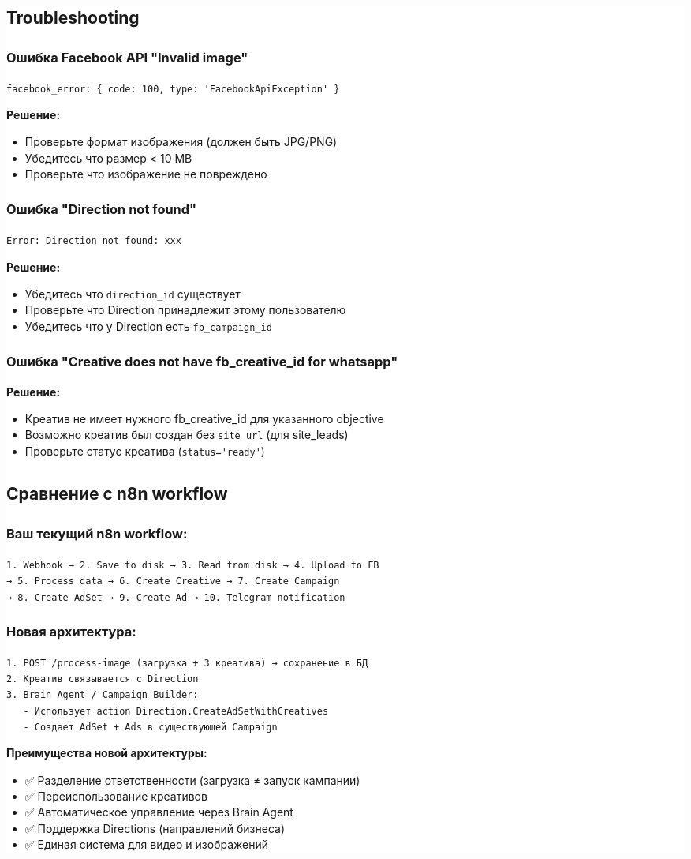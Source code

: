 ## Troubleshooting

### Ошибка Facebook API "Invalid image"

```
facebook_error: { code: 100, type: 'FacebookApiException' }
```

**Решение:** 
- Проверьте формат изображения (должен быть JPG/PNG)
- Убедитесь что размер < 10 MB
- Проверьте что изображение не повреждено

### Ошибка "Direction not found"

```
Error: Direction not found: xxx
```

**Решение:**
- Убедитесь что `direction_id` существует
- Проверьте что Direction принадлежит этому пользователю
- Убедитесь что у Direction есть `fb_campaign_id`

### Ошибка "Creative does not have fb_creative_id for whatsapp"

**Решение:**
- Креатив не имеет нужного fb_creative_id для указанного objective
- Возможно креатив был создан без `site_url` (для site_leads)
- Проверьте статус креатива (`status='ready'`)

## Сравнение с n8n workflow

### Ваш текущий n8n workflow:

```
1. Webhook → 2. Save to disk → 3. Read from disk → 4. Upload to FB
→ 5. Process data → 6. Create Creative → 7. Create Campaign
→ 8. Create AdSet → 9. Create Ad → 10. Telegram notification
```

### Новая архитектура:

```
1. POST /process-image (загрузка + 3 креатива) → сохранение в БД
2. Креатив связывается с Direction
3. Brain Agent / Campaign Builder:
   - Использует action Direction.CreateAdSetWithCreatives
   - Создает AdSet + Ads в существующей Campaign
```

**Преимущества новой архитектуры:**
- ✅ Разделение ответственности (загрузка ≠ запуск кампании)
- ✅ Переиспользование креативов
- ✅ Автоматическое управление через Brain Agent
- ✅ Поддержка Directions (направлений бизнеса)
- ✅ Единая система для видео и изображений

